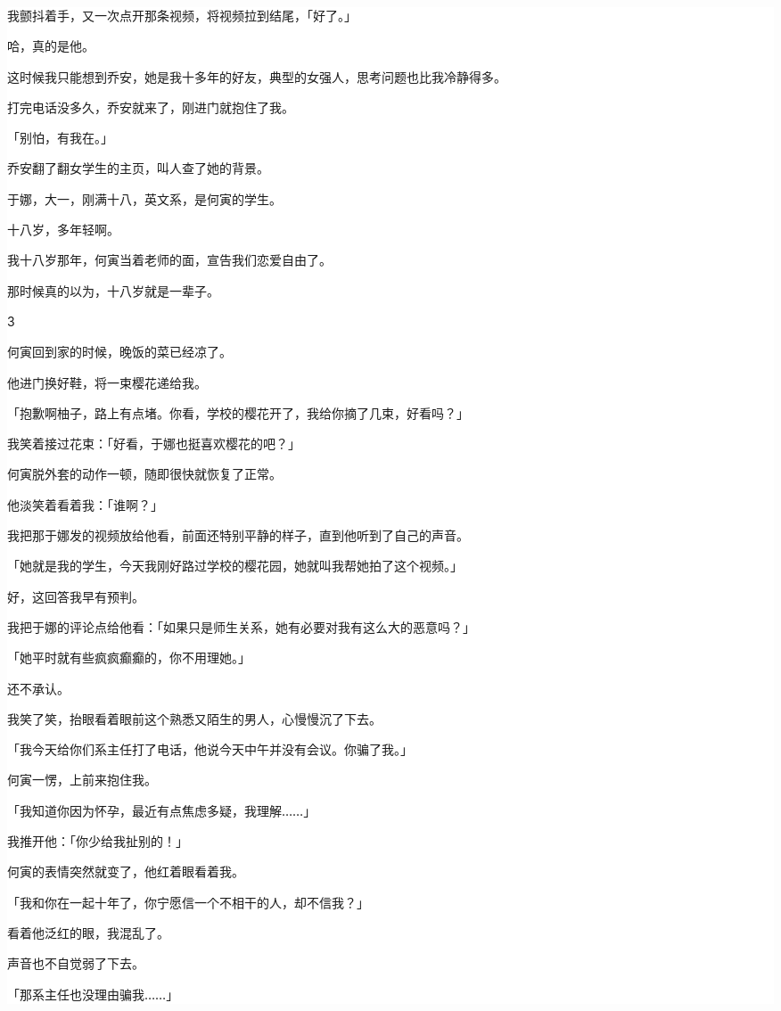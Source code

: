我颤抖着手，又一次点开那条视频，将视频拉到结尾，「好了。」

哈，真的是他。

这时候我只能想到乔安，她是我十多年的好友，典型的女强人，思考问题也比我冷静得多。

打完电话没多久，乔安就来了，刚进门就抱住了我。

「别怕，有我在。」

乔安翻了翻女学生的主页，叫人查了她的背景。

于娜，大一，刚满十八，英文系，是何寅的学生。

十八岁，多年轻啊。

我十八岁那年，何寅当着老师的面，宣告我们恋爱自由了。

那时候真的以为，十八岁就是一辈子。

3

何寅回到家的时候，晚饭的菜已经凉了。

他进门换好鞋，将一束樱花递给我。

「抱歉啊柚子，路上有点堵。你看，学校的樱花开了，我给你摘了几束，好看吗？」

我笑着接过花束：「好看，于娜也挺喜欢樱花的吧？」

何寅脱外套的动作一顿，随即很快就恢复了正常。

他淡笑着看着我：「谁啊？」

我把那于娜发的视频放给他看，前面还特别平静的样子，直到他听到了自己的声音。

「她就是我的学生，今天我刚好路过学校的樱花园，她就叫我帮她拍了这个视频。」

好，这回答我早有预判。

我把于娜的评论点给他看：「如果只是师生关系，她有必要对我有这么大的恶意吗？」

「她平时就有些疯疯癫癫的，你不用理她。」

还不承认。

我笑了笑，抬眼看着眼前这个熟悉又陌生的男人，心慢慢沉了下去。

「我今天给你们系主任打了电话，他说今天中午并没有会议。你骗了我。」

何寅一愣，上前来抱住我。

「我知道你因为怀孕，最近有点焦虑多疑，我理解……」

我推开他：「你少给我扯别的！」

何寅的表情突然就变了，他红着眼看着我。

「我和你在一起十年了，你宁愿信一个不相干的人，却不信我？」

看着他泛红的眼，我混乱了。

声音也不自觉弱了下去。

「那系主任也没理由骗我……」
